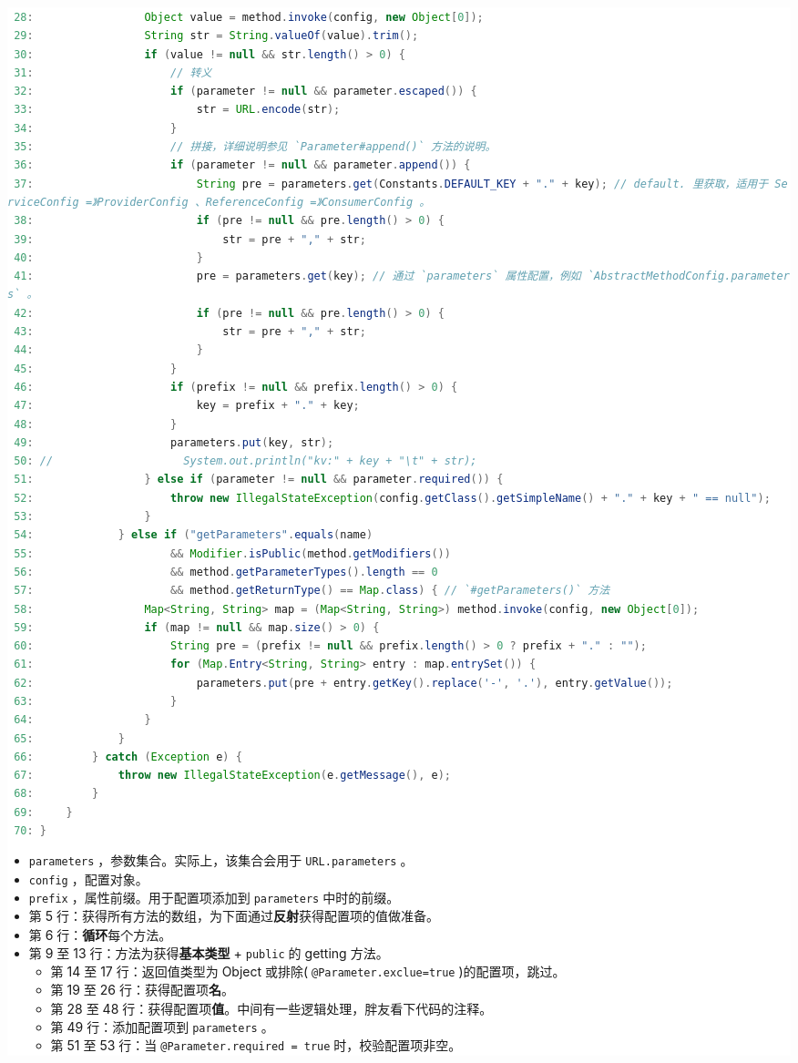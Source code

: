 ```Java
 28:                 Object value = method.invoke(config, new Object[0]);
 29:                 String str = String.valueOf(value).trim();
 30:                 if (value != null && str.length() > 0) {
 31:                     // 转义
 32:                     if (parameter != null && parameter.escaped()) {
 33:                         str = URL.encode(str);
 34:                     }
 35:                     // 拼接，详细说明参见 `Parameter#append()` 方法的说明。
 36:                     if (parameter != null && parameter.append()) {
 37:                         String pre = parameters.get(Constants.DEFAULT_KEY + "." + key); // default. 里获取，适用于 ServiceConfig =》ProviderConfig 、ReferenceConfig =》ConsumerConfig 。
 38:                         if (pre != null && pre.length() > 0) {
 39:                             str = pre + "," + str;
 40:                         }
 41:                         pre = parameters.get(key); // 通过 `parameters` 属性配置，例如 `AbstractMethodConfig.parameters` 。
 42:                         if (pre != null && pre.length() > 0) {
 43:                             str = pre + "," + str;
 44:                         }
 45:                     }
 46:                     if (prefix != null && prefix.length() > 0) {
 47:                         key = prefix + "." + key;
 48:                     }
 49:                     parameters.put(key, str);
 50: //                    System.out.println("kv:" + key + "\t" + str);
 51:                 } else if (parameter != null && parameter.required()) {
 52:                     throw new IllegalStateException(config.getClass().getSimpleName() + "." + key + " == null");
 53:                 }
 54:             } else if ("getParameters".equals(name)
 55:                     && Modifier.isPublic(method.getModifiers())
 56:                     && method.getParameterTypes().length == 0
 57:                     && method.getReturnType() == Map.class) { // `#getParameters()` 方法
 58:                 Map<String, String> map = (Map<String, String>) method.invoke(config, new Object[0]);
 59:                 if (map != null && map.size() > 0) {
 60:                     String pre = (prefix != null && prefix.length() > 0 ? prefix + "." : "");
 61:                     for (Map.Entry<String, String> entry : map.entrySet()) {
 62:                         parameters.put(pre + entry.getKey().replace('-', '.'), entry.getValue());
 63:                     }
 64:                 }
 65:             }
 66:         } catch (Exception e) {
 67:             throw new IllegalStateException(e.getMessage(), e);
 68:         }
 69:     }
 70: }
```

* `parameters` ，参数集合。实际上，该集合会用于 `URL.parameters` 。
* `config` ，配置对象。
* `prefix` ，属性前缀。用于配置项添加到 `parameters` 中时的前缀。
* 第 5 行：获得所有方法的数组，为下面通过**反射**获得配置项的值做准备。
* 第 6 行：**循环**每个方法。
* 第 9 至 13 行：方法为获得**基本类型** + `public` 的 getting 方法。
    * 第 14 至 17 行：返回值类型为 Object 或排除( `@Parameter.exclue=true` )的配置项，跳过。
    * 第 19 至 26 行：获得配置项**名**。 
    * 第 28 至 48 行：获得配置项**值**。中间有一些逻辑处理，胖友看下代码的注释。
    * 第 49 行：添加配置项到 `parameters` 。
    * 第 51 至 53 行：当 `@Parameter.required = true` 时，校验配置项非空。